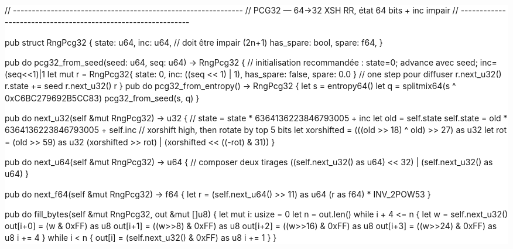 // -------------------------------------------------------------
// PCG32 — 64→32 XSH RR, état 64 bits + inc impair
// -------------------------------------------------------------

pub struct RngPcg32 {
  state: u64,
  inc: u64,          // doit être impair (2n+1)
  has_spare: bool,
  spare: f64,
}

pub do pcg32_from_seed(seed: u64, seq: u64) -> RngPcg32 {
  // initialisation recommandée : state=0; advance avec seed; inc=(seq<<1)|1
  let mut r = RngPcg32{ state: 0, inc: ((seq << 1) | 1), has_spare: false, spare: 0.0 }
  // one step pour diffuser
  r.next_u32()
  r.state += seed
  r.next_u32()
  r
}
pub do pcg32_from_entropy() -> RngPcg32 {
  let s = entropy64()
  let q = splitmix64(s ^ 0xC6BC279692B5CC83)
  pcg32_from_seed(s, q)
}

pub do next_u32(self &mut RngPcg32) -> u32 {
  // state = state * 6364136223846793005 + inc
  let old = self.state
  self.state = old * 6364136223846793005 + self.inc
  // xorshift high, then rotate by top 5 bits
  let xorshifted = (((old >> 18) ^ old) >> 27) as u32
  let rot = (old >> 59) as u32
  (xorshifted >> rot) | (xorshifted << ((-rot) & 31))
}

pub do next_u64(self &mut RngPcg32) -> u64 {
  // composer deux tirages
  ((self.next_u32() as u64) << 32) | (self.next_u32() as u64)
}

pub do next_f64(self &mut RngPcg32) -> f64 {
  let r = (self.next_u64() >> 11) as u64
  (r as f64) * INV_2POW53
}

pub do fill_bytes(self &mut RngPcg32, out &mut []u8) {
  let mut i: usize = 0
  let n = out.len()
  while i + 4 <= n {
    let w = self.next_u32()
    out[i+0] = (w       & 0xFF) as u8
    out[i+1] = ((w>>8)  & 0xFF) as u8
    out[i+2] = ((w>>16) & 0xFF) as u8
    out[i+3] = ((w>>24) & 0xFF) as u8
    i += 4
  }
  while i < n {
    out[i] = (self.next_u32() & 0xFF) as u8
    i += 1
  }
}
